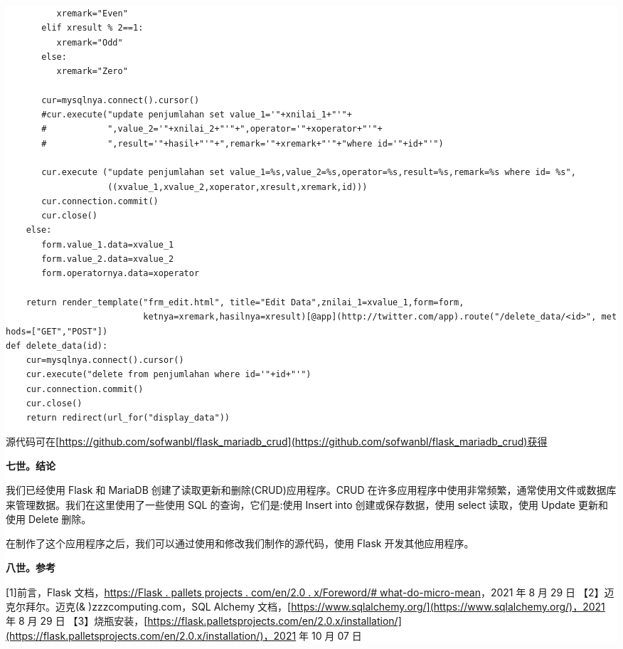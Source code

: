 ```
          xremark="Even"
       elif xresult % 2==1:
          xremark="Odd"
       else:
          xremark="Zero"   

       cur=mysqlnya.connect().cursor()
       #cur.execute("update penjumlahan set value_1='"+xnilai_1+"'"+
       #            ",value_2='"+xnilai_2+"'"+",operator='"+xoperator+"'"+
       #            ",result='"+hasil+"'"+",remark='"+xremark+"'"+"where id='"+id+"'")

       cur.execute ("update penjumlahan set value_1=%s,value_2=%s,operator=%s,result=%s,remark=%s where id= %s",
                    ((xvalue_1,xvalue_2,xoperator,xresult,xremark,id)))
       cur.connection.commit()
       cur.close()
    else:   
       form.value_1.data=xvalue_1    
       form.value_2.data=xvalue_2
       form.operatornya.data=xoperator          

    return render_template("frm_edit.html", title="Edit Data",znilai_1=xvalue_1,form=form,
                           ketnya=xremark,hasilnya=xresult)[@app](http://twitter.com/app).route("/delete_data/<id>", methods=["GET","POST"])
def delete_data(id):
    cur=mysqlnya.connect().cursor()
    cur.execute("delete from penjumlahan where id='"+id+"'")
    cur.connection.commit()
    cur.close()    
    return redirect(url_for("display_data"))
```

源代码可在[https://github.com/sofwanbl/flask_mariadb_crud](https://github.com/sofwanbl/flask_mariadb_crud)获得

**七世。结论**

我们已经使用 Flask 和 MariaDB 创建了读取更新和删除(CRUD)应用程序。CRUD 在许多应用程序中使用非常频繁，通常使用文件或数据库来管理数据。我们在这里使用了一些使用 SQL 的查询，它们是:使用 Insert into 创建或保存数据，使用 select 读取，使用 Update 更新和使用 Delete 删除。

在制作了这个应用程序之后，我们可以通过使用和修改我们制作的源代码，使用 Flask 开发其他应用程序。

**八世。参考**

[1]前言，Flask 文档，[https://Flask . pallets projects . com/en/2.0 . x/Foreword/# what-do-micro-mean](https://flask.palletsprojects.com/en/2.0.x/foreword/#what-does-micro-mean)，2021 年 8 月 29 日
【2】迈克尔拜尔。迈克(& )zzzcomputing.com，SQL Alchemy 文档，[https://www.sqlalchemy.org/](https://www.sqlalchemy.org/)，2021 年 8 月 29 日
【3】烧瓶安装，[https://flask.palletsprojects.com/en/2.0.x/installation/](https://flask.palletsprojects.com/en/2.0.x/installation/)，2021 年 10 月 07 日